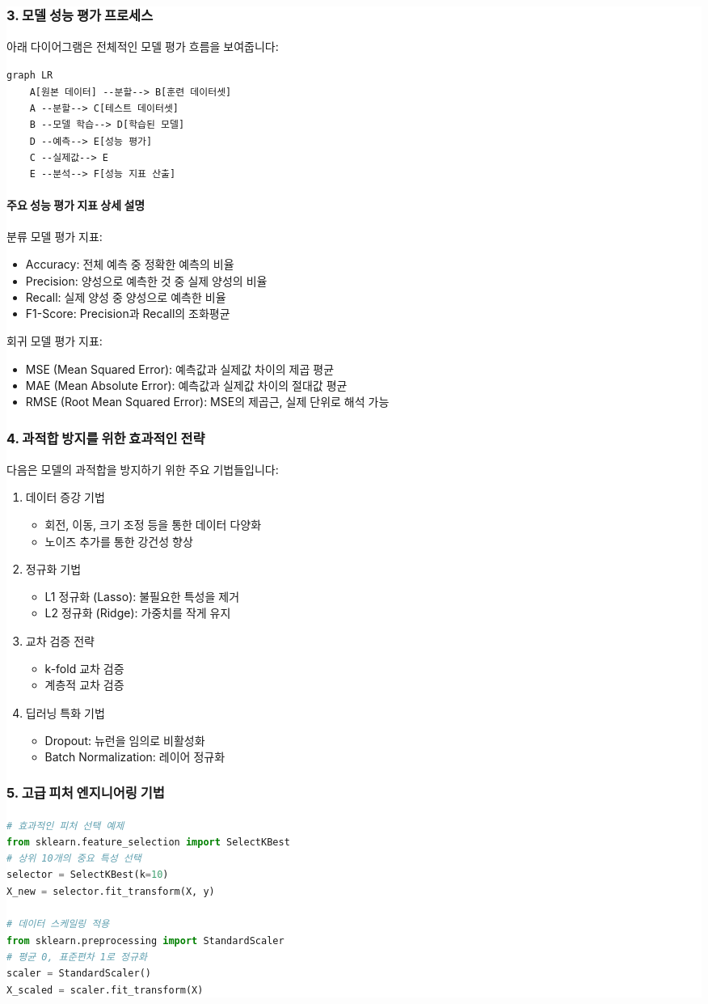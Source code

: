 ### 3. 모델 성능 평가 프로세스
아래 다이어그램은 전체적인 모델 평가 흐름을 보여줍니다:

```mermaid
graph LR
    A[원본 데이터] --분할--> B[훈련 데이터셋]
    A --분할--> C[테스트 데이터셋]
    B --모델 학습--> D[학습된 모델]
    D --예측--> E[성능 평가]
    C --실제값--> E
    E --분석--> F[성능 지표 산출]
```

#### 주요 성능 평가 지표 상세 설명
분류 모델 평가 지표:
- Accuracy: 전체 예측 중 정확한 예측의 비율
- Precision: 양성으로 예측한 것 중 실제 양성의 비율
- Recall: 실제 양성 중 양성으로 예측한 비율
- F1-Score: Precision과 Recall의 조화평균

회귀 모델 평가 지표:
- MSE (Mean Squared Error): 예측값과 실제값 차이의 제곱 평균
- MAE (Mean Absolute Error): 예측값과 실제값 차이의 절대값 평균
- RMSE (Root Mean Squared Error): MSE의 제곱근, 실제 단위로 해석 가능

### 4. 과적합 방지를 위한 효과적인 전략
다음은 모델의 과적합을 방지하기 위한 주요 기법들입니다:

1. 데이터 증강 기법
   - 회전, 이동, 크기 조정 등을 통한 데이터 다양화
   - 노이즈 추가를 통한 강건성 향상

2. 정규화 기법
   - L1 정규화 (Lasso): 불필요한 특성을 제거
   - L2 정규화 (Ridge): 가중치를 작게 유지

3. 교차 검증 전략
   - k-fold 교차 검증
   - 계층적 교차 검증

4. 딥러닝 특화 기법
   - Dropout: 뉴런을 임의로 비활성화
   - Batch Normalization: 레이어 정규화

### 5. 고급 피처 엔지니어링 기법
```python
# 효과적인 피처 선택 예제
from sklearn.feature_selection import SelectKBest
# 상위 10개의 중요 특성 선택
selector = SelectKBest(k=10)
X_new = selector.fit_transform(X, y)

# 데이터 스케일링 적용
from sklearn.preprocessing import StandardScaler
# 평균 0, 표준편차 1로 정규화
scaler = StandardScaler()
X_scaled = scaler.fit_transform(X)
```
